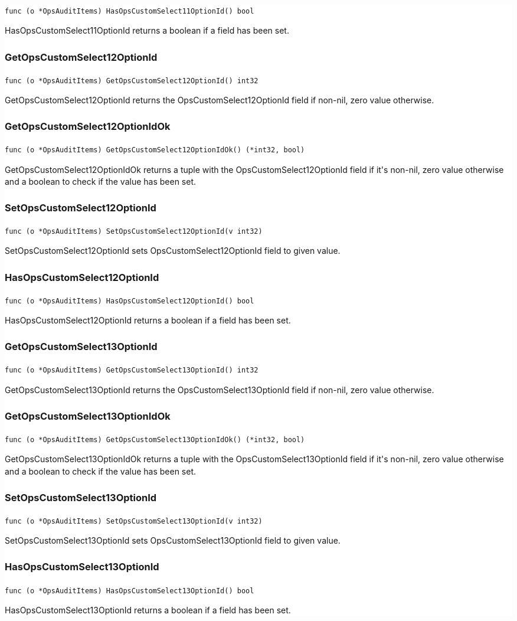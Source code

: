 `func (o *OpsAuditItems) HasOpsCustomSelect11OptionId() bool`

HasOpsCustomSelect11OptionId returns a boolean if a field has been set.

### GetOpsCustomSelect12OptionId

`func (o *OpsAuditItems) GetOpsCustomSelect12OptionId() int32`

GetOpsCustomSelect12OptionId returns the OpsCustomSelect12OptionId field if non-nil, zero value otherwise.

### GetOpsCustomSelect12OptionIdOk

`func (o *OpsAuditItems) GetOpsCustomSelect12OptionIdOk() (*int32, bool)`

GetOpsCustomSelect12OptionIdOk returns a tuple with the OpsCustomSelect12OptionId field if it's non-nil, zero value otherwise
and a boolean to check if the value has been set.

### SetOpsCustomSelect12OptionId

`func (o *OpsAuditItems) SetOpsCustomSelect12OptionId(v int32)`

SetOpsCustomSelect12OptionId sets OpsCustomSelect12OptionId field to given value.

### HasOpsCustomSelect12OptionId

`func (o *OpsAuditItems) HasOpsCustomSelect12OptionId() bool`

HasOpsCustomSelect12OptionId returns a boolean if a field has been set.

### GetOpsCustomSelect13OptionId

`func (o *OpsAuditItems) GetOpsCustomSelect13OptionId() int32`

GetOpsCustomSelect13OptionId returns the OpsCustomSelect13OptionId field if non-nil, zero value otherwise.

### GetOpsCustomSelect13OptionIdOk

`func (o *OpsAuditItems) GetOpsCustomSelect13OptionIdOk() (*int32, bool)`

GetOpsCustomSelect13OptionIdOk returns a tuple with the OpsCustomSelect13OptionId field if it's non-nil, zero value otherwise
and a boolean to check if the value has been set.

### SetOpsCustomSelect13OptionId

`func (o *OpsAuditItems) SetOpsCustomSelect13OptionId(v int32)`

SetOpsCustomSelect13OptionId sets OpsCustomSelect13OptionId field to given value.

### HasOpsCustomSelect13OptionId

`func (o *OpsAuditItems) HasOpsCustomSelect13OptionId() bool`

HasOpsCustomSelect13OptionId returns a boolean if a field has been set.
